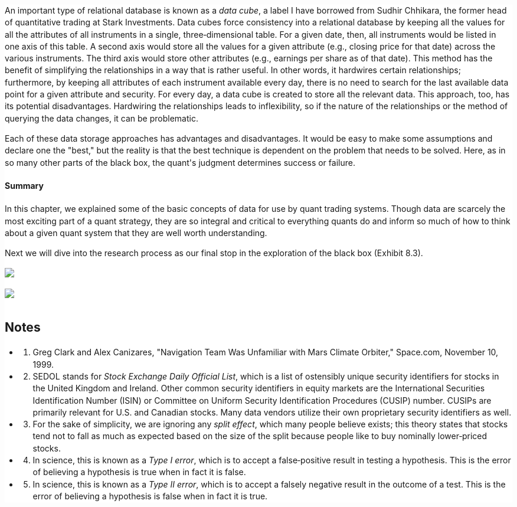 An important type of relational database is known as a *data cube*, a label I have borrowed from Sudhir Chhikara, the former head of quantitative trading at Stark Investments. Data cubes force consistency into a relational database by keeping all the values for all the attributes of all instruments in a single, three‐dimensional table. For a given date, then, all instruments would be listed in one axis of this table. A second axis would store all the values for a given attribute (e.g., closing price for that date) across the various instruments. The third axis would store other attributes (e.g., earnings per share as of that date). This method has the benefit of simplifying the relationships in a way that is rather useful. In other words, it hardwires certain relationships; furthermore, by keeping all attributes of each instrument available every day, there is no need to search for the last available data point for a given attribute and security. For every day, a data cube is created to store all the relevant data. This approach, too, has its potential disadvantages. Hardwiring the relationships leads to inflexibility, so if the nature of the relationships or the method of querying the data changes, it can be problematic.

Each of these data storage approaches has advantages and disadvantages. It would be easy to make some assumptions and declare one the "best," but the reality is that the best technique is dependent on the problem that needs to be solved. Here, as in so many other parts of the black box, the quant's judgment determines success or failure.

#### Summary

In this chapter, we explained some of the basic concepts of data for use by quant trading systems. Though data are scarcely the most exciting part of a quant strategy, they are so integral and critical to everything quants do and inform so much of how to think about a given quant system that they are well worth understanding.

Next we will dive into the research process as our final stop in the exploration of the black box (Exhibit 8.3).

![](_page_13_Figure_1.jpeg)

![](_page_13_Figure_2.jpeg)

## Notes

- 1. Greg Clark and Alex Canizares, "Navigation Team Was Unfamiliar with Mars Climate Orbiter," Space.com, November 10, 1999.
- 2. SEDOL stands for *Stock Exchange Daily Official List*, which is a list of ostensibly unique security identifiers for stocks in the United Kingdom and Ireland. Other common security identifiers in equity markets are the International Securities Identification Number (ISIN) or Committee on Uniform Security Identification Procedures (CUSIP) number. CUSIPs are primarily relevant for U.S. and Canadian stocks. Many data vendors utilize their own proprietary security identifiers as well.
- 3. For the sake of simplicity, we are ignoring any *split effect*, which many people believe exists; this theory states that stocks tend not to fall as much as expected based on the size of the split because people like to buy nominally lower‐priced stocks.
- 4. In science, this is known as a *Type I error*, which is to accept a false‐positive result in testing a hypothesis. This is the error of believing a hypothesis is true when in fact it is false.
- 5. In science, this is known as a *Type II error*, which is to accept a falsely negative result in the outcome of a test. This is the error of believing a hypothesis is false when in fact it is true.